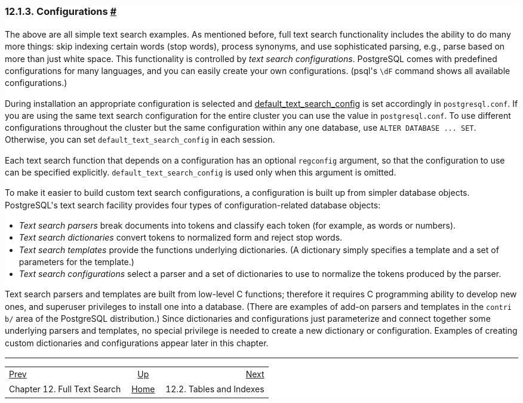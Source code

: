 ### 12.1.3. Configurations [#](#TEXTSEARCH-INTRO-CONFIGURATIONS)

The above are all simple text search examples. As mentioned before, full text search functionality includes the ability to do many more things: skip indexing certain words (stop words), process synonyms, and use sophisticated parsing, e.g., parse based on more than just white space. This functionality is controlled by *text search configurations*. PostgreSQL comes with predefined configurations for many languages, and you can easily create your own configurations. (psql's `\dF` command shows all available configurations.)

During installation an appropriate configuration is selected and [default\_text\_search\_config](runtime-config-client.html#GUC-DEFAULT-TEXT-SEARCH-CONFIG) is set accordingly in `postgresql.conf`. If you are using the same text search configuration for the entire cluster you can use the value in `postgresql.conf`. To use different configurations throughout the cluster but the same configuration within any one database, use `ALTER DATABASE ... SET`. Otherwise, you can set `default_text_search_config` in each session.

Each text search function that depends on a configuration has an optional `regconfig` argument, so that the configuration to use can be specified explicitly. `default_text_search_config` is used only when this argument is omitted.

To make it easier to build custom text search configurations, a configuration is built up from simpler database objects. PostgreSQL's text search facility provides four types of configuration-related database objects:

*   *Text search parsers* break documents into tokens and classify each token (for example, as words or numbers).
*   *Text search dictionaries* convert tokens to normalized form and reject stop words.
*   *Text search templates* provide the functions underlying dictionaries. (A dictionary simply specifies a template and a set of parameters for the template.)
*   *Text search configurations* select a parser and a set of dictionaries to use to normalize the tokens produced by the parser.

Text search parsers and templates are built from low-level C functions; therefore it requires C programming ability to develop new ones, and superuser privileges to install one into a database. (There are examples of add-on parsers and templates in the `contrib/` area of the PostgreSQL distribution.) Since dictionaries and configurations just parameterize and connect together some underlying parsers and templates, no special privilege is needed to create a new dictionary or configuration. Examples of creating custom dictionaries and configurations appear later in this chapter.

***

|                                                         |                                                       |                                                            |
| :------------------------------------------------------ | :---------------------------------------------------: | ---------------------------------------------------------: |
| [Prev](textsearch.html "Chapter 12. Full Text Search")  |  [Up](textsearch.html "Chapter 12. Full Text Search") |  [Next](textsearch-tables.html "12.2. Tables and Indexes") |
| Chapter 12. Full Text Search                            | [Home](index.html "PostgreSQL 17devel Documentation") |                                   12.2. Tables and Indexes |
